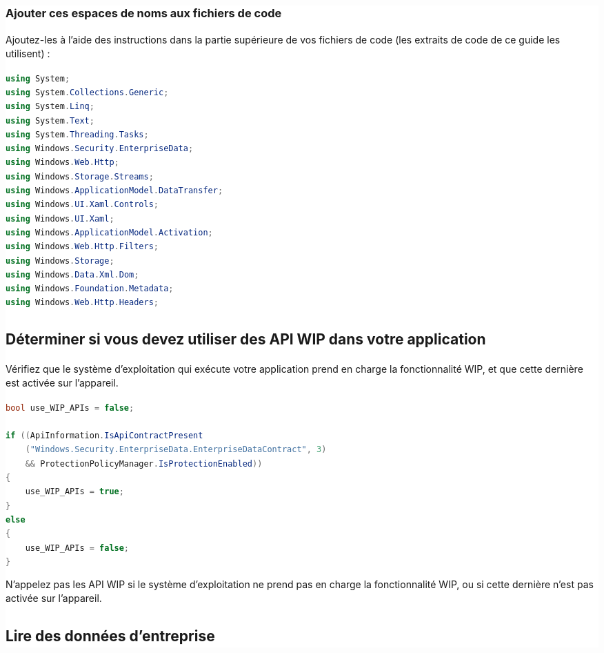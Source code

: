 <a id="add-namespaces" />

### <a name="add-these-namespaces-to-your-code-files"></a>Ajouter ces espaces de noms aux fichiers de code

Ajoutez-les à l’aide des instructions dans la partie supérieure de vos fichiers de code (les extraits de code de ce guide les utilisent) :

```csharp
using System;
using System.Collections.Generic;
using System.Linq;
using System.Text;
using System.Threading.Tasks;
using Windows.Security.EnterpriseData;
using Windows.Web.Http;
using Windows.Storage.Streams;
using Windows.ApplicationModel.DataTransfer;
using Windows.UI.Xaml.Controls;
using Windows.UI.Xaml;
using Windows.ApplicationModel.Activation;
using Windows.Web.Http.Filters;
using Windows.Storage;
using Windows.Data.Xml.Dom;
using Windows.Foundation.Metadata;
using Windows.Web.Http.Headers;
```

## <a name="determine-whether-to-use-wip-apis-in-your-app"></a>Déterminer si vous devez utiliser des API WIP dans votre application

Vérifiez que le système d’exploitation qui exécute votre application prend en charge la fonctionnalité WIP, et que cette dernière est activée sur l’appareil.

```csharp
bool use_WIP_APIs = false;

if ((ApiInformation.IsApiContractPresent
    ("Windows.Security.EnterpriseData.EnterpriseDataContract", 3)
    && ProtectionPolicyManager.IsProtectionEnabled))
{
    use_WIP_APIs = true;
}
else
{
    use_WIP_APIs = false;
}
```
N’appelez pas les API WIP si le système d’exploitation ne prend pas en charge la fonctionnalité WIP, ou si cette dernière n’est pas activée sur l’appareil.

## <a name="read-enterprise-data"></a>Lire des données d’entreprise
